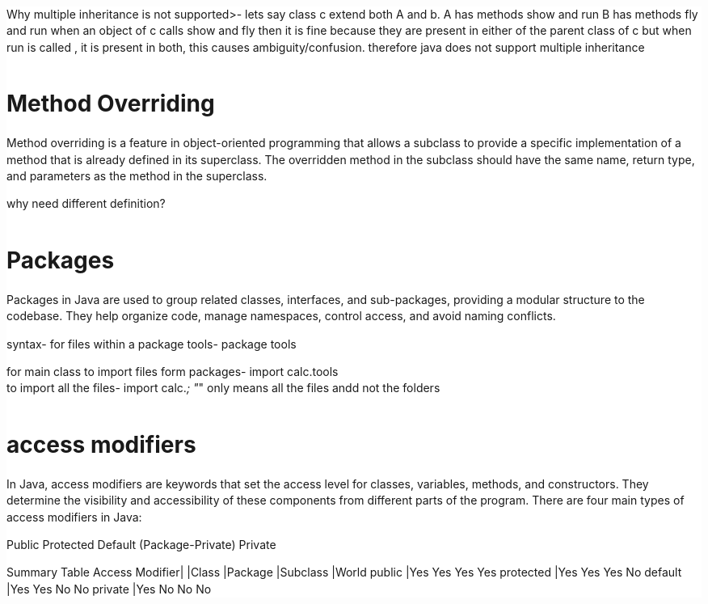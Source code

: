 Why multiple inheritance is not supported>-
lets say class c extend both A and b.
A has methods show and run
B has methods fly and run
when an object of c calls show and fly then it is fine because they are present in either of the parent class of c but when run is called , it is present in both, this causes ambiguity/confusion. therefore java does not support multiple inheritance

# **Method Overriding**

Method overriding is a feature in object-oriented programming that allows a subclass to provide a specific implementation of a method that is already defined in its superclass. The overridden method in the subclass should have the same name, return type, and parameters as the method in the superclass.

why need different definition?

# **Packages**

Packages in Java are used to group related classes, interfaces, and sub-packages, providing a modular structure to the codebase. They help organize code, manage namespaces, control access, and avoid naming conflicts.

syntax-
for files within a package tools- package tools

for main class to import files form packages- import calc.tools  
to import all the files- import calc._;
"_" only means all the files andd not the folders

# **access modifiers**

In Java, access modifiers are keywords that set the access level for classes, variables, methods, and constructors. They determine the visibility and accessibility of these components from different parts of the program. There are four main types of access modifiers in Java:

Public
Protected
Default (Package-Private)
Private

Summary Table
Access Modifier| |Class |Package |Subclass |World
public |Yes Yes Yes Yes
protected |Yes Yes Yes No
default |Yes Yes No No
private |Yes No No No
